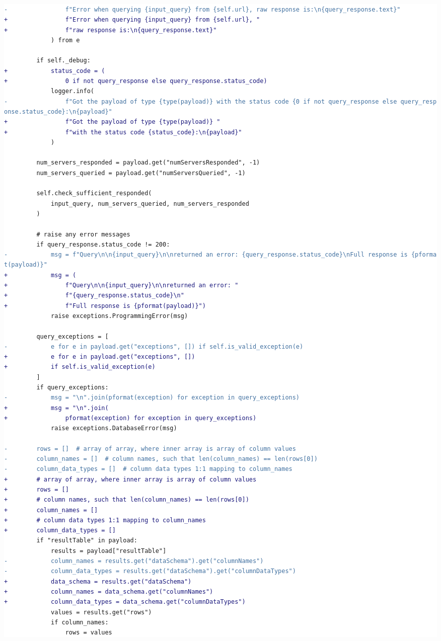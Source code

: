 ```diff
-                f"Error when querying {input_query} from {self.url}, raw response is:\n{query_response.text}"
+                f"Error when querying {input_query} from {self.url}, "
+                f"raw response is:\n{query_response.text}"
             ) from e
 
         if self._debug:
+            status_code = (
+                0 if not query_response else query_response.status_code)
             logger.info(
-                f"Got the payload of type {type(payload)} with the status code {0 if not query_response else query_response.status_code}:\n{payload}"
+                f"Got the payload of type {type(payload)} "
+                f"with the status code {status_code}:\n{payload}"
             )
 
         num_servers_responded = payload.get("numServersResponded", -1)
         num_servers_queried = payload.get("numServersQueried", -1)
 
         self.check_sufficient_responded(
             input_query, num_servers_queried, num_servers_responded
         )
 
         # raise any error messages
         if query_response.status_code != 200:
-            msg = f"Query\n\n{input_query}\n\nreturned an error: {query_response.status_code}\nFull response is {pformat(payload)}"
+            msg = (
+                f"Query\n\n{input_query}\n\nreturned an error: "
+                f"{query_response.status_code}\n"
+                f"Full response is {pformat(payload)}")
             raise exceptions.ProgrammingError(msg)
 
         query_exceptions = [
-            e for e in payload.get("exceptions", []) if self.is_valid_exception(e)
+            e for e in payload.get("exceptions", [])
+            if self.is_valid_exception(e)
         ]
         if query_exceptions:
-            msg = "\n".join(pformat(exception) for exception in query_exceptions)
+            msg = "\n".join(
+                pformat(exception) for exception in query_exceptions)
             raise exceptions.DatabaseError(msg)
 
-        rows = []  # array of array, where inner array is array of column values
-        column_names = []  # column names, such that len(column_names) == len(rows[0])
-        column_data_types = []  # column data types 1:1 mapping to column_names
+        # array of array, where inner array is array of column values
+        rows = []
+        # column names, such that len(column_names) == len(rows[0])
+        column_names = []
+        # column data types 1:1 mapping to column_names
+        column_data_types = []
         if "resultTable" in payload:
             results = payload["resultTable"]
-            column_names = results.get("dataSchema").get("columnNames")
-            column_data_types = results.get("dataSchema").get("columnDataTypes")
+            data_schema = results.get("dataSchema")
+            column_names = data_schema.get("columnNames")
+            column_data_types = data_schema.get("columnDataTypes")
             values = results.get("rows")
             if column_names:
                 rows = values
```